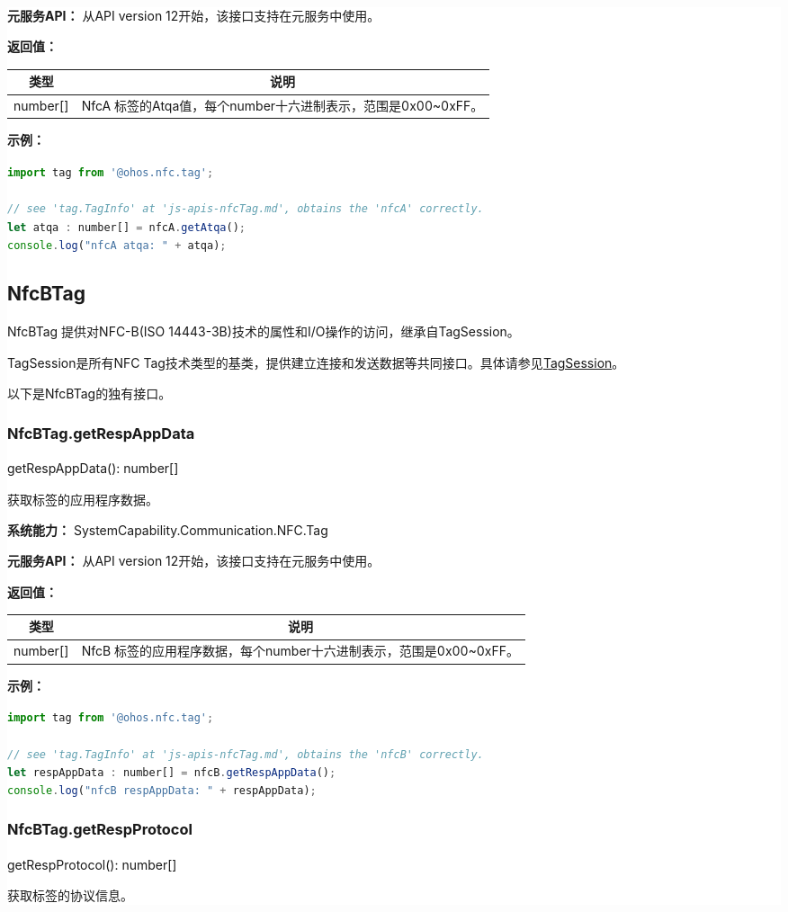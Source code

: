 **元服务API：** 从API version 12开始，该接口支持在元服务中使用。

**返回值：**

| **类型** | **说明**                             |
| ------------------ | --------------------------|
| number[]  | NfcA 标签的Atqa值，每个number十六进制表示，范围是0x00~0xFF。 |

**示例：**

```js
import tag from '@ohos.nfc.tag';

// see 'tag.TagInfo' at 'js-apis-nfcTag.md', obtains the 'nfcA' correctly.
let atqa : number[] = nfcA.getAtqa();
console.log("nfcA atqa: " + atqa);
```

## NfcBTag

NfcBTag 提供对NFC-B(ISO 14443-3B)技术的属性和I/O操作的访问，继承自TagSession。

TagSession是所有NFC Tag技术类型的基类，提供建立连接和发送数据等共同接口。具体请参见[TagSession](js-apis-tagSession.md)。

以下是NfcBTag的独有接口。

### NfcBTag.getRespAppData

getRespAppData(): number[]

获取标签的应用程序数据。

**系统能力：** SystemCapability.Communication.NFC.Tag

**元服务API：** 从API version 12开始，该接口支持在元服务中使用。

**返回值：**

| **类型** | **说明**                             |
| ------------------ | --------------------------|
| number[]  | NfcB 标签的应用程序数据，每个number十六进制表示，范围是0x00~0xFF。 |

**示例：**

```js
import tag from '@ohos.nfc.tag';

// see 'tag.TagInfo' at 'js-apis-nfcTag.md', obtains the 'nfcB' correctly.
let respAppData : number[] = nfcB.getRespAppData();
console.log("nfcB respAppData: " + respAppData);
```

### NfcBTag.getRespProtocol

getRespProtocol(): number[]

获取标签的协议信息。
